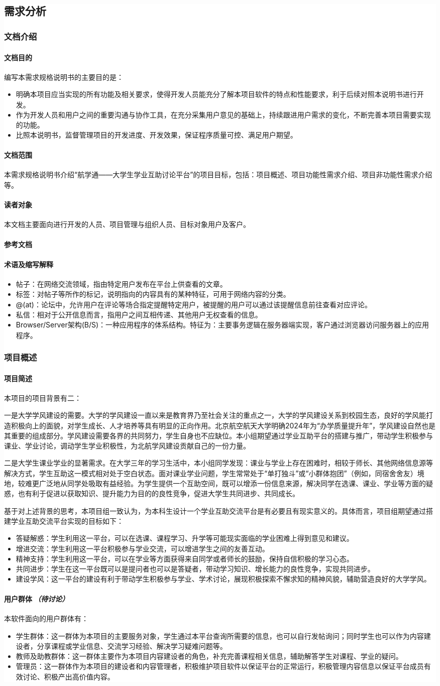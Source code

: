 ## 需求分析

### 文档介绍

#### 文档目的

编写本需求规格说明书的主要目的是：
- 明确本项目应当实现的所有功能及相关要求，使得开发人员能充分了解本项目软件的特点和性能要求，利于后续对照本说明书进行开发。
- 作为开发人员和用户之间的重要沟通与协作工具，在充分采集用户意见的基础上，持续跟进用户需求的变化，不断完善本项目需要实现的功能。
- 比照本说明书，监督管理项目的开发进度、开发效果，保证程序质量可控、满足用户期望。

#### 文档范围

本需求规格说明书介绍“航学通——大学生学业互助讨论平台”的项目目标，包括：项目概述、项目功能性需求介绍、项目非功能性需求介绍等。

#### 读者对象

本文档主要面向进行开发的人员、项目管理与组织人员、目标对象用户及客户。

#### 参考文档

#### 术语及缩写解释

- 帖子：在网络交流领域，指由特定用户发布在平台上供查看的文章。
- 标签：对帖子等所作的标记，说明指向的内容具有的某种特征，可用于网络内容的分类。
- @(at)：论坛中，允许用户在评论等场合指定提醒特定用户，被提醒的用户可以通过该提醒信息前往查看对应评论。
- 私信：相对于公开信息而言，指用户之间互相传递、其他用户无权查看的信息。
- Browser/Server架构(B/S)：一种应用程序的体系结构。特征为：主要事务逻辑在服务器端实现，客户通过浏览器访问服务器上的应用程序。

### 项目概述

#### 项目简述

本项目的项目背景有二：

一是大学学风建设的需要。大学的学风建设一直以来是教育界乃至社会关注的重点之一，大学的学风建设关系到校园生态，良好的学风能打造积极向上的面貌，对学生成长、人才培养等具有明显的正向作用。北京航空航天大学明确2024年为“办学质量提升年”，学风建设自然也是其重要的组成部分。学风建设需要各界的共同努力，学生自身也不应缺位。本小组期望通过学业互助平台的搭建与推广，带动学生积极参与课业、学业讨论，调动学生学业积极性，为北航学风建设贡献自己的一份力量。

二是大学生课业学业的显著需求。在大学三年的学习生活中，本小组同学发现：课业与学业上存在困难时，相较于师长、其他网络信息源等解决方式，学生互助这一模式相对处于空白状态。面对课业学业问题，学生常常处于“单打独斗”或“小群体抱团”（例如，同宿舍舍友）境地，较难更广泛地从同学处吸取有益经验。为学生提供一个互助空间，既可以增添一份信息来源，解决同学在选课、课业、学业等方面的疑惑，也有利于促进以获取知识、提升能力为目的的良性竞争，促进大学生共同进步、共同成长。

基于对上述背景的思考，本项目组一致认为，为本科生设计一个学业互助交流平台是有必要且有现实意义的。具体而言，项目组期望通过搭建学业互助交流平台实现的目标如下：
- 答疑解惑：学生利用这一平台，可以在选课、课程学习、升学等可能现实面临的学业困难上得到意见和建议。
- 增进交流：学生利用这一平台积极参与学业交流，可以增进学生之间的友善互动。
- 精神支持：学生利用这一平台，可以在学业等方面获得来自同学或者师长的鼓励，保持自信积极的学习心态。
- 共同进步：学生在这一平台既可以是提问者也可以是答疑者，带动学习知识、增长能力的良性竞争，实现共同进步。
- 建设学风：这一平台的建设有利于带动学生积极参与学业、学术讨论，展现积极探索不懈求知的精神风貌，辅助营造良好的大学学风。

#### 用户群体 *（待讨论）*

本软件面向的用户群体有：
- 学生群体：这一群体为本项目的主要服务对象，学生通过本平台查询所需要的信息，也可以自行发帖询问；同时学生也可以作为内容建设者，分享课程或学业信息、交流学习经验、解决学习疑难问题等。
- 教师及助教群体：这一群体主要作为本项目内容建设者的角色，补充完善课程相关信息，辅助解答学生对课程、学业的疑问。
- 管理员：这一群体作为本项目的建设者和内容管理者，积极维护项目软件以保证平台的正常运行，积极管理内容信息以保证平台成员有效讨论、积极产出高价值内容。

